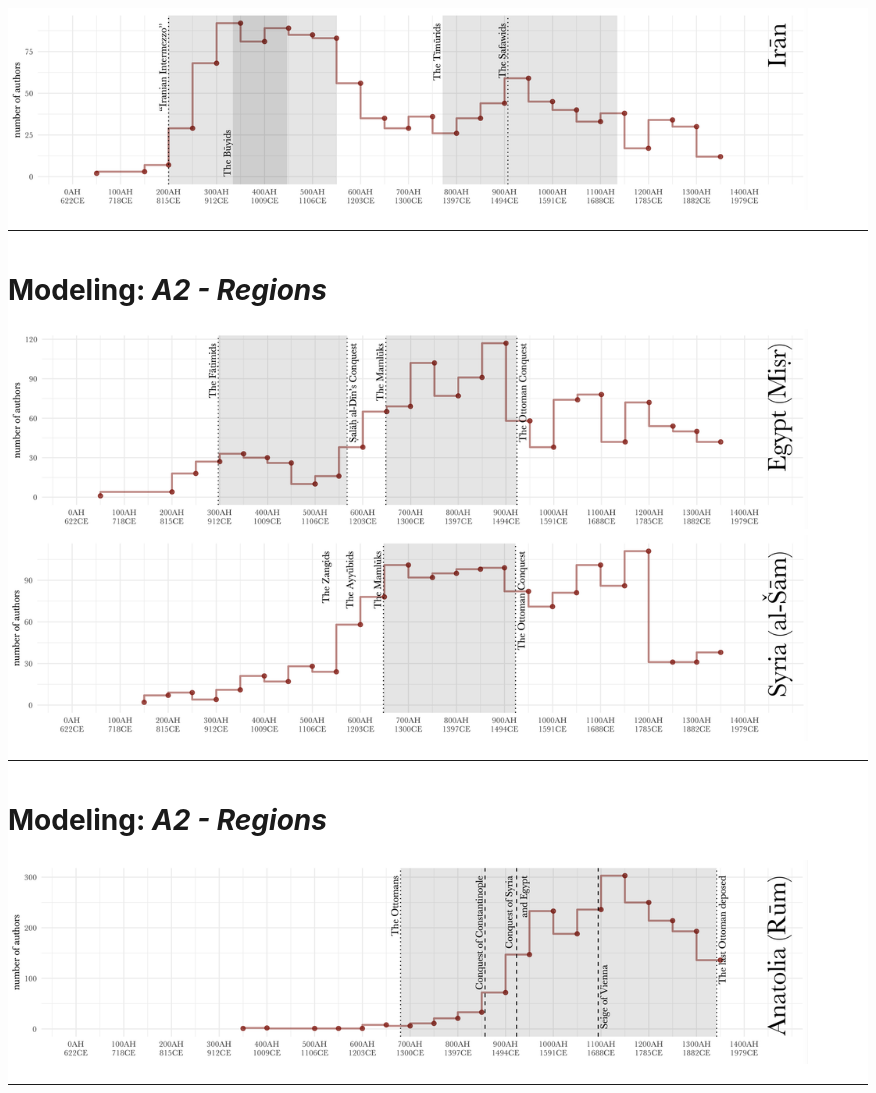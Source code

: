 <img src="./images/rot_iran.png" alt="Drawing" style="width: 800px;"/>

---

# Modeling: *A2 - Regions*

<img src="./images/rot_misr.png" alt="Drawing" style="width: 800px;"/>
<img src="./images/rot_sham.png" alt="Drawing" style="width: 800px;"/>

---

# Modeling: *A2 - Regions*

<img src="./images/rot_rum.png" alt="Drawing" style="width: 800px;"/>

---